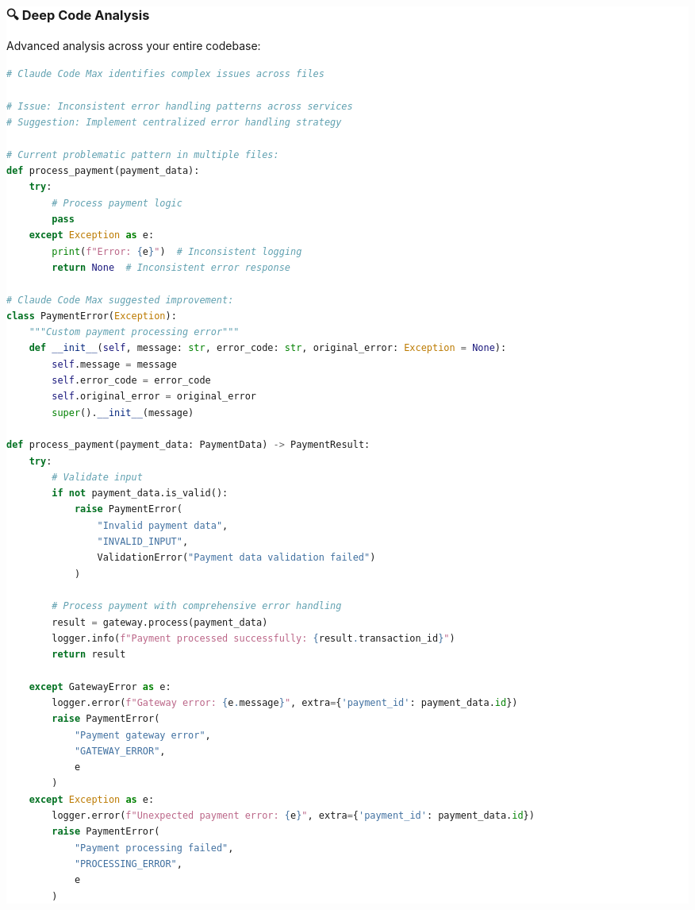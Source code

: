 ### 🔍 **Deep Code Analysis**

Advanced analysis across your entire codebase:

```python
# Claude Code Max identifies complex issues across files

# Issue: Inconsistent error handling patterns across services
# Suggestion: Implement centralized error handling strategy

# Current problematic pattern in multiple files:
def process_payment(payment_data):
    try:
        # Process payment logic
        pass
    except Exception as e:
        print(f"Error: {e}")  # Inconsistent logging
        return None  # Inconsistent error response

# Claude Code Max suggested improvement:
class PaymentError(Exception):
    """Custom payment processing error"""
    def __init__(self, message: str, error_code: str, original_error: Exception = None):
        self.message = message
        self.error_code = error_code
        self.original_error = original_error
        super().__init__(message)

def process_payment(payment_data: PaymentData) -> PaymentResult:
    try:
        # Validate input
        if not payment_data.is_valid():
            raise PaymentError(
                "Invalid payment data",
                "INVALID_INPUT",
                ValidationError("Payment data validation failed")
            )
        
        # Process payment with comprehensive error handling
        result = gateway.process(payment_data)
        logger.info(f"Payment processed successfully: {result.transaction_id}")
        return result
        
    except GatewayError as e:
        logger.error(f"Gateway error: {e.message}", extra={'payment_id': payment_data.id})
        raise PaymentError(
            "Payment gateway error",
            "GATEWAY_ERROR",
            e
        )
    except Exception as e:
        logger.error(f"Unexpected payment error: {e}", extra={'payment_id': payment_data.id})
        raise PaymentError(
            "Payment processing failed",
            "PROCESSING_ERROR",
            e
        )
```
